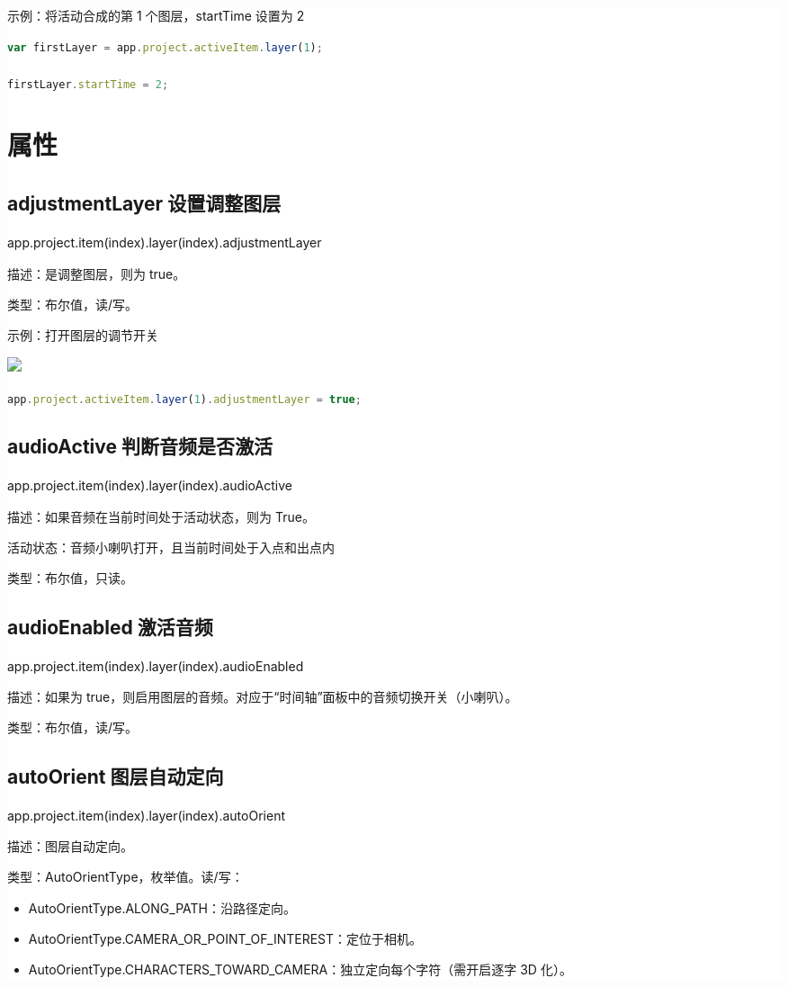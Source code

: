 示例：将活动合成的第 1 个图层，startTime 设置为 2

```javascript
var firstLayer = app.project.activeItem.layer(1);

firstLayer.startTime = 2;
```

# 属性

## adjustmentLayer 设置调整图层

app.project.item(index).layer(index).adjustmentLayer

描述：是调整图层，则为 true。

类型：布尔值，读/写。

示例：打开图层的调节开关

![](https://mir.yuelili.com/2021/07/d9037981753847964c32064b7957434d.png)

```javascript
app.project.activeItem.layer(1).adjustmentLayer = true;
```

## audioActive 判断音频是否激活

app.project.item(index).layer(index).audioActive

描述：如果音频在当前时间处于活动状态，则为 True。

活动状态：音频小喇叭打开，且当前时间处于入点和出点内

类型：布尔值，只读。

## audioEnabled 激活音频

app.project.item(index).layer(index).audioEnabled

描述：如果为 true，则启用图层的音频。对应于“时间轴”面板中的音频切换开关（小喇叭）。

类型：布尔值，读/写。

## autoOrient 图层自动定向

app.project.item(index).layer(index).autoOrient

描述：图层自动定向。

类型：AutoOrientType，枚举值。读/写：

- AutoOrientType.ALONG_PATH：沿路径定向。

- AutoOrientType.CAMERA_OR_POINT_OF_INTEREST：定位于相机。

- AutoOrientType.CHARACTERS_TOWARD_CAMERA：独立定向每个字符（需开启逐字 3D 化）。
